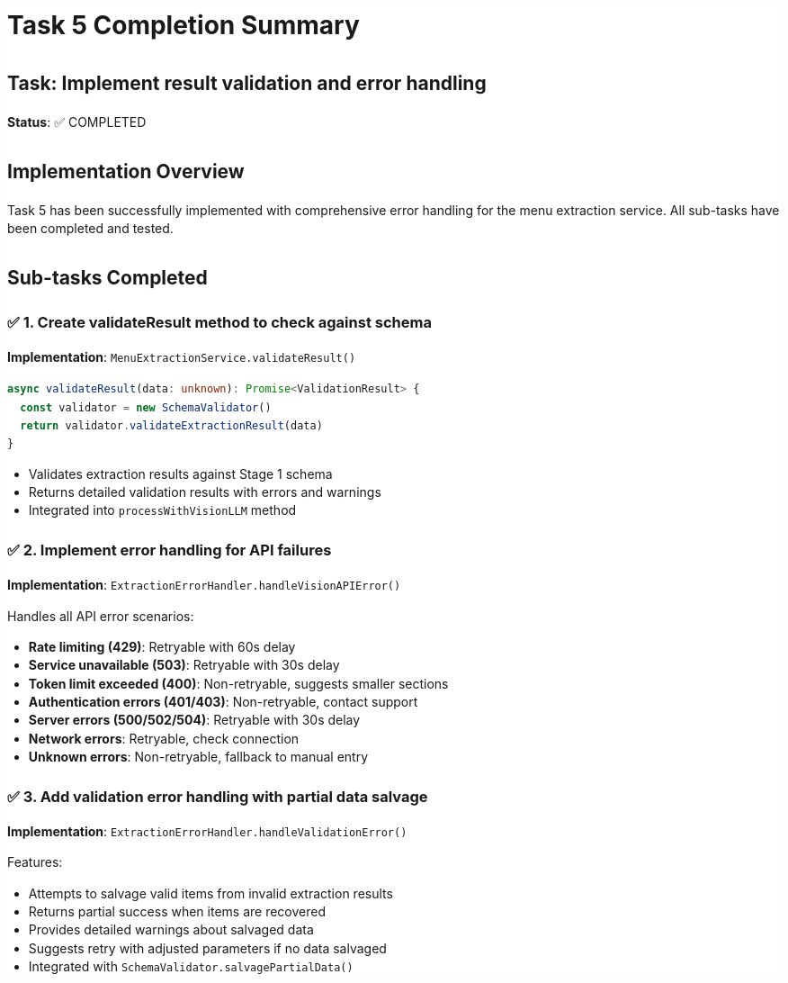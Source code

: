# Task 5 Completion Summary

## Task: Implement result validation and error handling

**Status**: ✅ COMPLETED

## Implementation Overview

Task 5 has been successfully implemented with comprehensive error handling for the menu extraction service. All sub-tasks have been completed and tested.

## Sub-tasks Completed

### ✅ 1. Create validateResult method to check against schema

**Implementation**: `MenuExtractionService.validateResult()`

```typescript
async validateResult(data: unknown): Promise<ValidationResult> {
  const validator = new SchemaValidator()
  return validator.validateExtractionResult(data)
}
```

- Validates extraction results against Stage 1 schema
- Returns detailed validation results with errors and warnings
- Integrated into `processWithVisionLLM` method

### ✅ 2. Implement error handling for API failures

**Implementation**: `ExtractionErrorHandler.handleVisionAPIError()`

Handles all API error scenarios:
- **Rate limiting (429)**: Retryable with 60s delay
- **Service unavailable (503)**: Retryable with 30s delay
- **Token limit exceeded (400)**: Non-retryable, suggests smaller sections
- **Authentication errors (401/403)**: Non-retryable, contact support
- **Server errors (500/502/504)**: Retryable with 30s delay
- **Network errors**: Retryable, check connection
- **Unknown errors**: Non-retryable, fallback to manual entry

### ✅ 3. Add validation error handling with partial data salvage

**Implementation**: `ExtractionErrorHandler.handleValidationError()`

Features:
- Attempts to salvage valid items from invalid extraction results
- Returns partial success when items are recovered
- Provides detailed warnings about salvaged data
- Suggests retry with adjusted parameters if no data salvaged
- Integrated with `SchemaValidator.salvagePartialData()`
